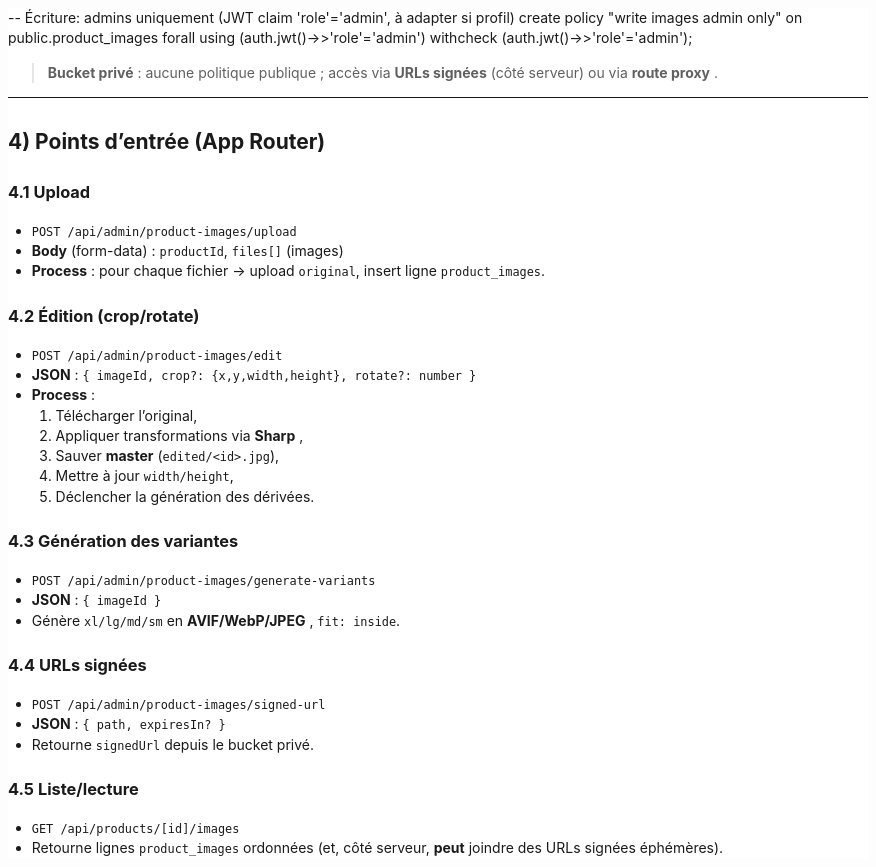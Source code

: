</span><span>-- Écriture: admins uniquement (JWT claim 'role'='admin', à adapter si profil)</span><span>
</span><span>create</span><span> policy "write images admin only"
</span><span>on</span><span> public.product_images
</span><span>for</span><span></span><span>all</span><span>
</span><span>using</span><span> (auth.jwt()</span><span>-</span><span>>></span><span>'role'</span><span></span><span>=</span><span></span><span>'admin'</span><span>)
</span><span>with</span><span></span><span>check</span><span> (auth.jwt()</span><span>-</span><span>>></span><span>'role'</span><span></span><span>=</span><span></span><span>'admin'</span><span>);
</span></span></code></div></div></pre>

> **Bucket privé** : aucune politique publique ; accès via **URLs signées** (côté serveur) ou via  **route proxy** .

---

## 4) Points d’entrée (App Router)

### 4.1 Upload

* `POST /api/admin/product-images/upload`
* **Body** (form-data) : `productId`, `files[]` (images)
* **Process** : pour chaque fichier → upload `original`, insert ligne `product_images`.

### 4.2 Édition (crop/rotate)

* `POST /api/admin/product-images/edit`
* **JSON** : `{ imageId, crop?: {x,y,width,height}, rotate?: number }`
* **Process** :
  1. Télécharger l’original,
  2. Appliquer transformations via  **Sharp** ,
  3. Sauver **master** (`edited/<id>.jpg`),
  4. Mettre à jour `width/height`,
  5. Déclencher la génération des dérivées.

### 4.3 Génération des variantes

* `POST /api/admin/product-images/generate-variants`
* **JSON** : `{ imageId }`
* Génère `xl/lg/md/sm` en  **AVIF/WebP/JPEG** , `fit: inside`.

### 4.4 URLs signées

* `POST /api/admin/product-images/signed-url`
* **JSON** : `{ path, expiresIn? }`
* Retourne `signedUrl` depuis le bucket privé.

### 4.5 Liste/lecture

* `GET /api/products/[id]/images`
* Retourne lignes `product_images` ordonnées (et, côté serveur, **peut** joindre des URLs signées éphémères).
